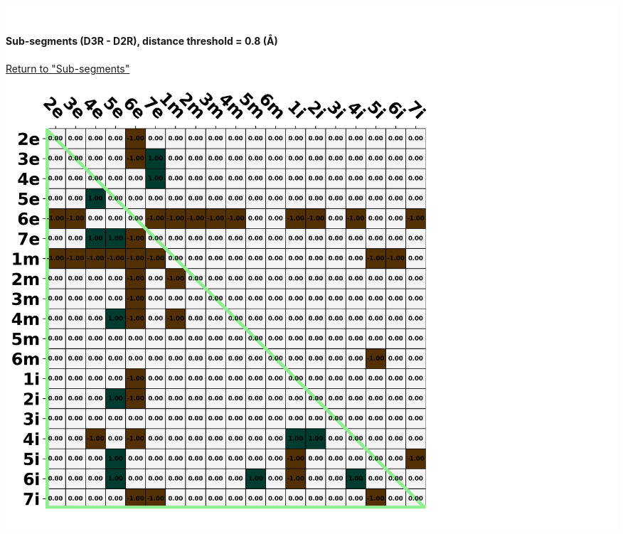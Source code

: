 <a name="Sub-segments_pdf_cutoff_0.8_diff_a.d3gi_prm-a.d2gi_bro"></a><br>

#### Sub-segments (D3R - D2R), distance threshold = 0.8 (Å)<br>

[Return to "Sub-segments"](#Sub-segments)<br>

<table><tr>
<img src="diff_a.d3gi_prm-a.d2gi_bro/subsegment/subsegment_threshold_0.8_withtext.png" alt="drawing" width="600"/>